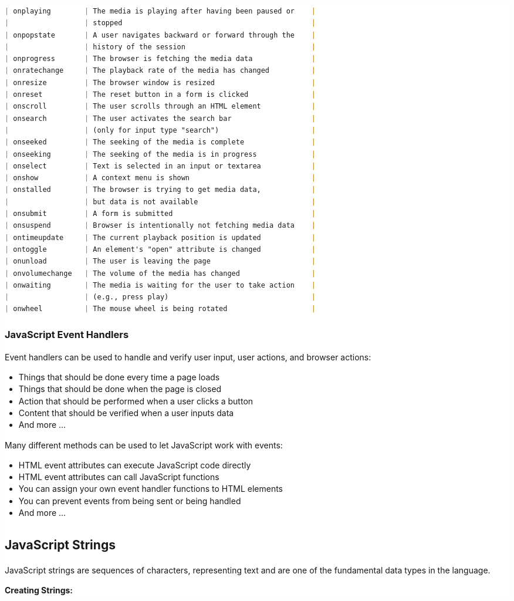 ```markdown
| onplaying        | The media is playing after having been paused or    |
|                  | stopped                                             |
| onpopstate       | A user navigates backward or forward through the    |
|                  | history of the session                              |
| onprogress       | The browser is fetching the media data              |
| onratechange     | The playback rate of the media has changed          |
| onresize         | The browser window is resized                       |
| onreset          | The reset button in a form is clicked               |
| onscroll         | The user scrolls through an HTML element            |
| onsearch         | The user activates the search bar                   |
|                  | (only for input type "search")                      |
| onseeked         | The seeking of the media is complete                |
| onseeking        | The seeking of the media is in progress             |
| onselect         | Text is selected in an input or textarea            |
| onshow           | A context menu is shown                             |
| onstalled        | The browser is trying to get media data,            |
|                  | but data is not available                           |
| onsubmit         | A form is submitted                                 |
| onsuspend        | Browser is intentionally not fetching media data    |
| ontimeupdate     | The current playback position is updated            |
| ontoggle         | An element's "open" attribute is changed            |
| onunload         | The user is leaving the page                        |
| onvolumechange   | The volume of the media has changed                 |
| onwaiting        | The media is waiting for the user to take action    |
|                  | (e.g., press play)                                  |
| onwheel          | The mouse wheel is being rotated                    |
```

### JavaScript Event Handlers

Event handlers can be used to handle and verify user input, user actions, and browser actions:

- Things that should be done every time a page loads
- Things that should be done when the page is closed
- Action that should be performed when a user clicks a button
- Content that should be verified when a user inputs data
- And more ...

Many different methods can be used to let JavaScript work with events:

- HTML event attributes can execute JavaScript code directly
- HTML event attributes can call JavaScript functions
- You can assign your own event handler functions to HTML elements
- You can prevent events from being sent or being handled
- And more ...

## JavaScript Strings

JavaScript strings are sequences of characters, representing text and are one of the fundamental data types in the language.

**Creating Strings:**
